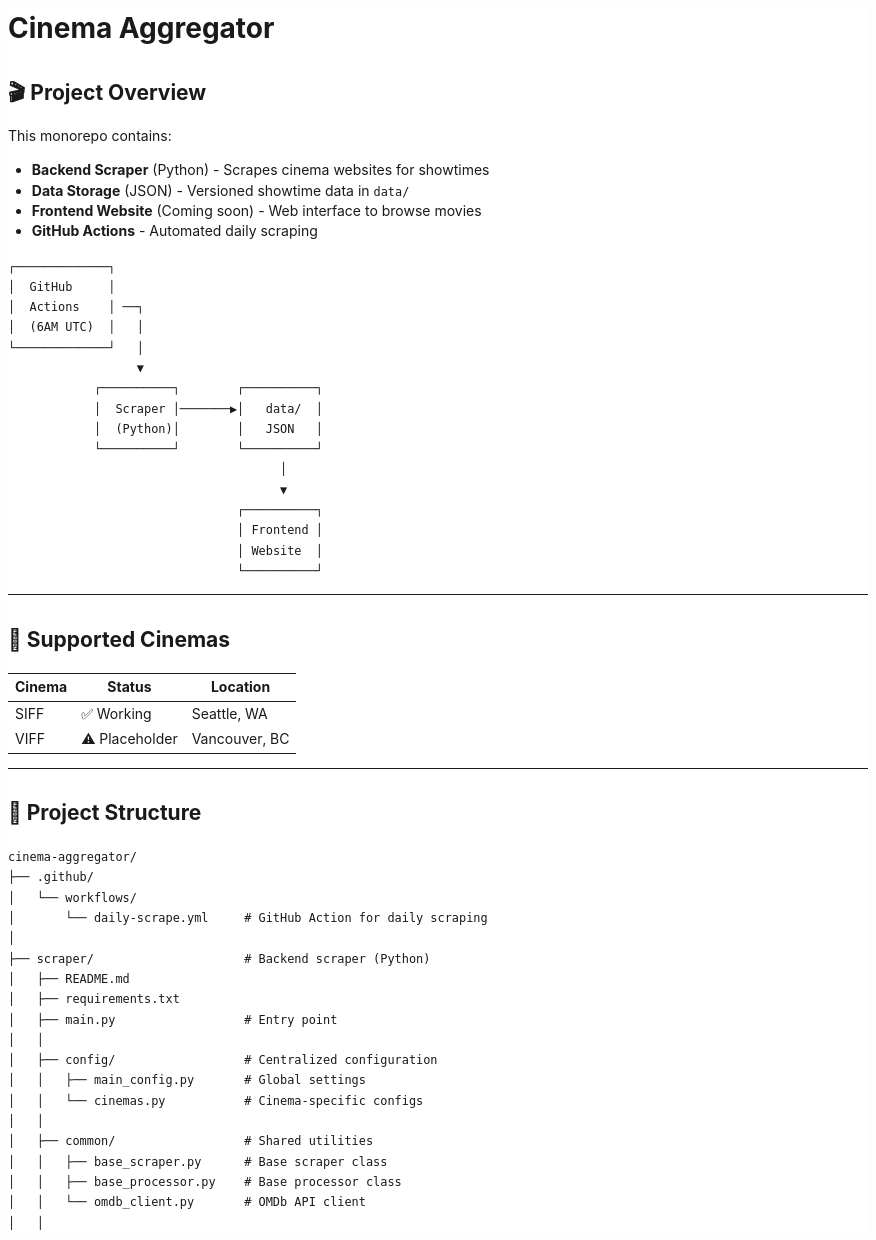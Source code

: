 # Cinema Aggregator

## 🎬 Project Overview

This monorepo contains:
- **Backend Scraper** (Python) - Scrapes cinema websites for showtimes
- **Data Storage** (JSON) - Versioned showtime data in `data/`
- **Frontend Website** (Coming soon) - Web interface to browse movies
- **GitHub Actions** - Automated daily scraping

```
┌─────────────┐
│  GitHub     │ 
│  Actions    │ ──┐
│  (6AM UTC)  │   │
└─────────────┘   │
                  ▼
            ┌──────────┐        ┌──────────┐
            │  Scraper │───────▶│   data/  │
            │  (Python)│        │   JSON   │
            └──────────┘        └──────────┘
                                      │
                                      ▼
                                ┌──────────┐
                                │ Frontend │
                                │ Website  │
                                └──────────┘
```

---

## 🎯 Supported Cinemas

| Cinema | Status | Location |
|--------|--------|----------|
| SIFF | ✅ Working | Seattle, WA |
| VIFF | ⚠️ Placeholder | Vancouver, BC |

---

## 📁 Project Structure

```
cinema-aggregator/
├── .github/
│   └── workflows/
│       └── daily-scrape.yml     # GitHub Action for daily scraping
│
├── scraper/                     # Backend scraper (Python)
│   ├── README.md
│   ├── requirements.txt
│   ├── main.py                  # Entry point
│   │
│   ├── config/                  # Centralized configuration
│   │   ├── main_config.py       # Global settings
│   │   └── cinemas.py           # Cinema-specific configs
│   │
│   ├── common/                  # Shared utilities
│   │   ├── base_scraper.py      # Base scraper class
│   │   ├── base_processor.py    # Base processor class
│   │   └── omdb_client.py       # OMDb API client
│   │
```